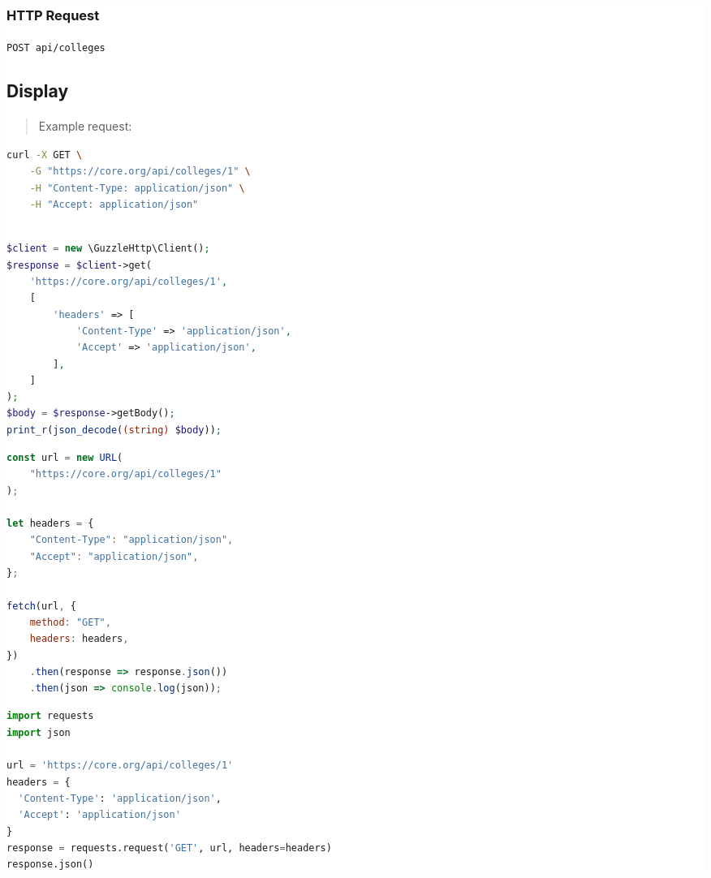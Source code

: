 

### HTTP Request
`POST api/colleges`





## Display

> Example request:

```bash
curl -X GET \
    -G "https://core.org/api/colleges/1" \
    -H "Content-Type: application/json" \
    -H "Accept: application/json"
```

```php

$client = new \GuzzleHttp\Client();
$response = $client->get(
    'https://core.org/api/colleges/1',
    [
        'headers' => [
            'Content-Type' => 'application/json',
            'Accept' => 'application/json',
        ],
    ]
);
$body = $response->getBody();
print_r(json_decode((string) $body));
```

```javascript
const url = new URL(
    "https://core.org/api/colleges/1"
);

let headers = {
    "Content-Type": "application/json",
    "Accept": "application/json",
};

fetch(url, {
    method: "GET",
    headers: headers,
})
    .then(response => response.json())
    .then(json => console.log(json));
```

```python
import requests
import json

url = 'https://core.org/api/colleges/1'
headers = {
  'Content-Type': 'application/json',
  'Accept': 'application/json'
}
response = requests.request('GET', url, headers=headers)
response.json()
```
